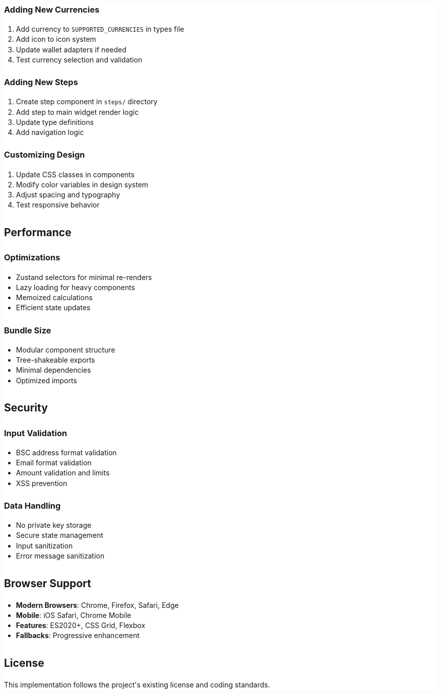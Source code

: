 ### Adding New Currencies
1. Add currency to `SUPPORTED_CURRENCIES` in types file
2. Add icon to icon system
3. Update wallet adapters if needed
4. Test currency selection and validation

### Adding New Steps
1. Create step component in `steps/` directory
2. Add step to main widget render logic
3. Update type definitions
4. Add navigation logic

### Customizing Design
1. Update CSS classes in components
2. Modify color variables in design system
3. Adjust spacing and typography
4. Test responsive behavior

## Performance

### Optimizations
- Zustand selectors for minimal re-renders
- Lazy loading for heavy components
- Memoized calculations
- Efficient state updates

### Bundle Size
- Modular component structure
- Tree-shakeable exports
- Minimal dependencies
- Optimized imports

## Security

### Input Validation
- BSC address format validation
- Email format validation
- Amount validation and limits
- XSS prevention

### Data Handling
- No private key storage
- Secure state management
- Input sanitization
- Error message sanitization

## Browser Support

- **Modern Browsers**: Chrome, Firefox, Safari, Edge
- **Mobile**: iOS Safari, Chrome Mobile
- **Features**: ES2020+, CSS Grid, Flexbox
- **Fallbacks**: Progressive enhancement

## License

This implementation follows the project's existing license and coding standards.
